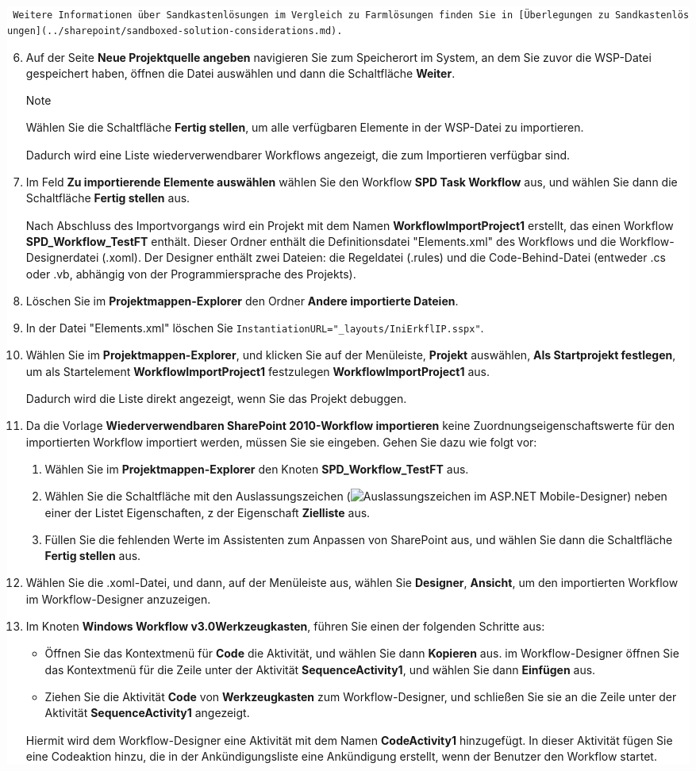      Weitere Informationen über Sandkastenlösungen im Vergleich zu Farmlösungen finden Sie in [Überlegungen zu Sandkastenlösungen](../sharepoint/sandboxed-solution-considerations.md).  
  
6.  Auf der Seite **Neue Projektquelle angeben** navigieren Sie zum Speicherort im System, an dem Sie zuvor die WSP\-Datei gespeichert haben, öffnen die Datei auswählen und dann die Schaltfläche **Weiter**.  
  
    > [!NOTE]  
    >  Wählen Sie die Schaltfläche **Fertig stellen**, um alle verfügbaren Elemente in der WSP\-Datei zu importieren.  
  
     Dadurch wird eine Liste wiederverwendbarer Workflows angezeigt, die zum Importieren verfügbar sind.  
  
7.  Im Feld **Zu importierende Elemente auswählen** wählen Sie den Workflow **SPD Task Workflow** aus, und wählen Sie dann die Schaltfläche **Fertig stellen** aus.  
  
     Nach Abschluss des Importvorgangs wird ein Projekt mit dem Namen **WorkflowImportProject1** erstellt, das einen Workflow **SPD\_Workflow\_TestFT** enthält.  Dieser Ordner enthält die Definitionsdatei "Elements.xml" des Workflows und die Workflow\-Designerdatei \(.xoml\).  Der Designer enthält zwei Dateien: die Regeldatei \(.rules\) und die Code\-Behind\-Datei \(entweder .cs oder .vb, abhängig von der Programmiersprache des Projekts\).  
  
8.  Löschen Sie im **Projektmappen\-Explorer** den Ordner **Andere importierte Dateien**.  
  
9. In der Datei "Elements.xml" löschen Sie `InstantiationURL="_layouts/IniErkflIP.sspx"`.  
  
10. Wählen Sie im **Projektmappen\-Explorer**, und klicken Sie auf der Menüleiste, **Projekt** auswählen, **Als Startprojekt festlegen**, um als Startelement **WorkflowImportProject1** festzulegen **WorkflowImportProject1** aus.  
  
     Dadurch wird die Liste direkt angezeigt, wenn Sie das Projekt debuggen.  
  
11. Da die Vorlage **Wiederverwendbaren SharePoint 2010\-Workflow importieren** keine Zuordnungseigenschaftswerte für den importierten Workflow importiert werden, müssen Sie sie eingeben.  Gehen Sie dazu wie folgt vor:  
  
    1.  Wählen Sie im **Projektmappen\-Explorer** den Knoten **SPD\_Workflow\_TestFT** aus.  
  
    2.  Wählen Sie die Schaltfläche mit den Auslassungszeichen \(![Auslassungszeichen im ASP.NET Mobile-Designer](~/docs/sharepoint/media/mwellipsis.gif "Auslassungszeichen im ASP.NET Mobile-Designer")\) neben einer der Listet Eigenschaften, z der Eigenschaft **Zielliste** aus.  
  
    3.  Füllen Sie die fehlenden Werte im Assistenten zum Anpassen von SharePoint aus, und wählen Sie dann die Schaltfläche **Fertig stellen** aus.  
  
12. Wählen Sie die .xoml\-Datei, und dann, auf der Menüleiste aus, wählen Sie **Designer**, **Ansicht**, um den importierten Workflow im Workflow\-Designer anzuzeigen.  
  
13. Im Knoten **Windows Workflow v3.0Werkzeugkasten**, führen Sie einen der folgenden Schritte aus:  
  
    -   Öffnen Sie das Kontextmenü für **Code** die Aktivität, und wählen Sie dann **Kopieren** aus.  im Workflow\-Designer öffnen Sie das Kontextmenü für die Zeile unter der Aktivität **SequenceActivity1**, und wählen Sie dann **Einfügen** aus.  
  
    -   Ziehen Sie die Aktivität **Code** von **Werkzeugkasten** zum Workflow\-Designer, und schließen Sie sie an die Zeile unter der Aktivität **SequenceActivity1** angezeigt.  
  
     Hiermit wird dem Workflow\-Designer eine Aktivität mit dem Namen **CodeActivity1** hinzugefügt.  In dieser Aktivität fügen Sie eine Codeaktion hinzu, die in der Ankündigungsliste eine Ankündigung erstellt, wenn der Benutzer den Workflow startet.  
  